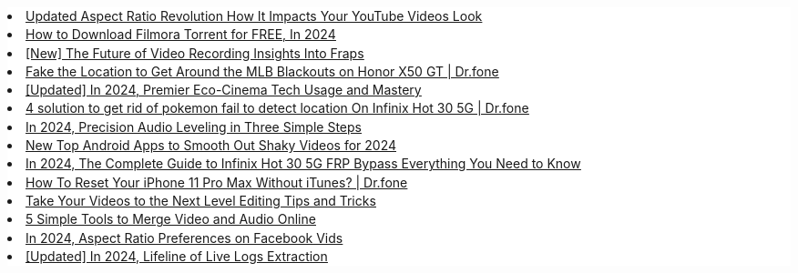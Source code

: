 <li><a href="https://ai-vdieo-software.techidaily.com/updated-aspect-ratio-revolution-how-it-impacts-your-youtube-videos-look/"><u>Updated Aspect Ratio Revolution How It Impacts Your YouTube Videos Look</u></a></li>
<li><a href="https://ai-driven-video-production.techidaily.com/how-to-download-filmora-torrent-for-free-in-2024/"><u>How to Download Filmora Torrent for FREE, In 2024</u></a></li>
<li><a href="https://screen-sharing-recording.techidaily.com/new-the-future-of-video-recording-insights-into-fraps/"><u>[New] The Future of Video Recording  Insights Into Fraps</u></a></li>
<li><a href="https://fake-location.techidaily.com/fake-the-location-to-get-around-the-mlb-blackouts-on-honor-x50-gt-drfone-by-drfone-virtual-android/"><u>Fake the Location to Get Around the MLB Blackouts on Honor X50 GT | Dr.fone</u></a></li>
<li><a href="https://video-screen-grab.techidaily.com/updated-in-2024-premier-eco-cinema-tech-usage-and-mastery/"><u>[Updated] In 2024, Premier Eco-Cinema Tech  Usage and Mastery</u></a></li>
<li><a href="https://android-pokemon-go.techidaily.com/4-solution-to-get-rid-of-pokemon-fail-to-detect-location-on-infinix-hot-30-5g-drfone-by-drfone-virtual-android/"><u>4 solution to get rid of pokemon fail to detect location On Infinix Hot 30 5G | Dr.fone</u></a></li>
<li><a href="https://sound-tweaking.techidaily.com/in-2024-precision-audio-leveling-in-three-simple-steps/"><u>In 2024, Precision Audio Leveling in Three Simple Steps</u></a></li>
<li><a href="https://ai-video-apps.techidaily.com/new-top-android-apps-to-smooth-out-shaky-videos-for-2024/"><u>New Top Android Apps to Smooth Out Shaky Videos for 2024</u></a></li>
<li><a href="https://bypass-frp.techidaily.com/in-2024-the-complete-guide-to-infinix-hot-30-5g-frp-bypass-everything-you-need-to-know-by-drfone-android/"><u>In 2024, The Complete Guide to Infinix Hot 30 5G FRP Bypass Everything You Need to Know</u></a></li>
<li><a href="https://blog-min.techidaily.com/how-to-reset-your-iphone-11-pro-max-without-itunes-drfone-by-drfone-ios-system-repair-ios-system-repair/"><u>How To Reset Your iPhone 11 Pro Max Without iTunes? | Dr.fone</u></a></li>
<li><a href="https://ai-vdieo-software.techidaily.com/take-your-videos-to-the-next-level-editing-tips-and-tricks/"><u>Take Your Videos to the Next Level Editing Tips and Tricks</u></a></li>
<li><a href="https://ai-editing-video.techidaily.com/5-simple-tools-to-merge-video-and-audio-online/"><u>5 Simple Tools to Merge Video and Audio Online</u></a></li>
<li><a href="https://facebook-videos.techidaily.com/in-2024-aspect-ratio-preferences-on-facebook-vids/"><u>In 2024, Aspect Ratio Preferences on Facebook Vids</u></a></li>
<li><a href="https://facebook-videos.techidaily.com/updated-in-2024-lifeline-of-live-logs-extraction/"><u>[Updated] In 2024, Lifeline of Live Logs Extraction</u></a></li>
</ul></div>

